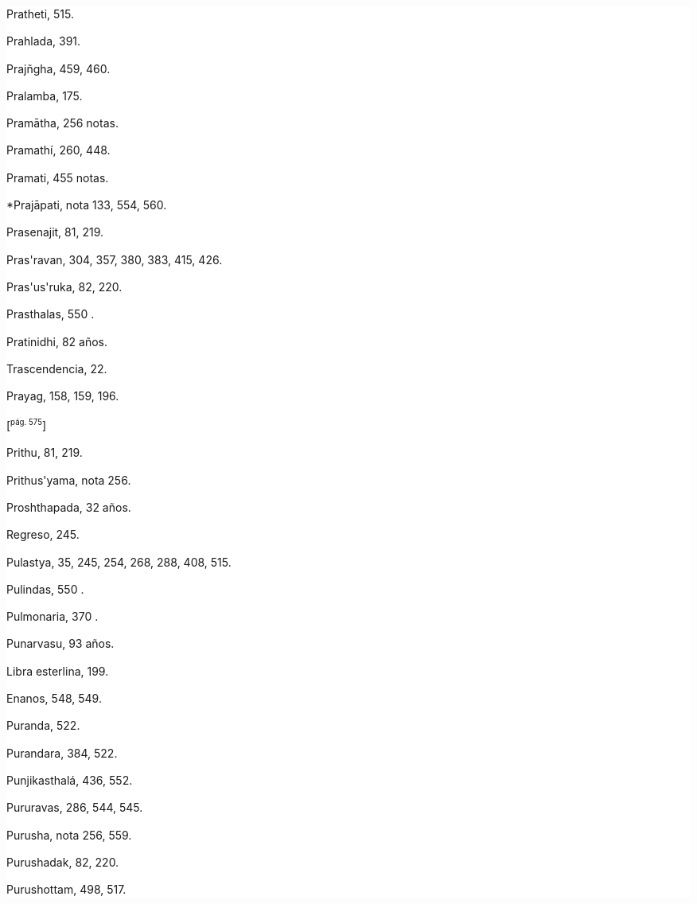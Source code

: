 Pratheti, 515.

Prahlada, 391.

Prajñgha, 459, 460.

Pralamba, 175.

Pramātha, 256 notas.

Pramathí, 260, 448.

Pramati, 455 notas.

*Prajāpati, nota 133, 554, 560.

Prasenajit, 81, 219.

Pras'ravan, 304, 357, 380, 383, 415, 426.

Pras'us'ruka, 82, 220.

Prasthalas, 550 .

Pratinidhi, 82 años.

Trascendencia, 22.

Prayag, 158, 159, 196.

<span id="p575">[<sup><small>pág. 575</small></sup>]</span>

Prithu, 81, 219.

Prithus'yama, nota 256.

Proshthapada, 32 años.

Regreso, 245.

Pulastya, 35, 245, 254, 268, 288, 408, 515.

Pulindas, 550 .

Pulmonaria, 370 .

Punarvasu, 93 años.

Libra esterlina, 199.

Enanos, 548, 549.

Puranda, 522.

Purandara, 384, 522.

Punjikasthalá, 436, 552.

Pururavas, 286, 544, 545.

Purusha, nota 256, 559.

Purushadak, 82, 220.

Purushottam, 498, 517.
